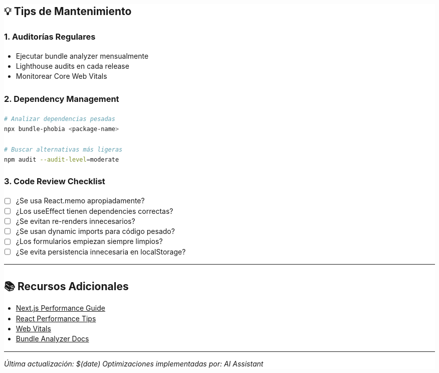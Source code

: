 
## 💡 Tips de Mantenimiento

### **1. Auditorías Regulares**
- Ejecutar bundle analyzer mensualmente
- Lighthouse audits en cada release
- Monitorear Core Web Vitals

### **2. Dependency Management**
```bash
# Analizar dependencias pesadas
npx bundle-phobia <package-name>

# Buscar alternativas más ligeras
npm audit --audit-level=moderate
```

### **3. Code Review Checklist**
- [ ] ¿Se usa React.memo apropiadamente?
- [ ] ¿Los useEffect tienen dependencies correctas?
- [ ] ¿Se evitan re-renders innecesarios?
- [ ] ¿Se usan dynamic imports para código pesado?
- [ ] ¿Los formularios empiezan siempre limpios?
- [ ] ¿Se evita persistencia innecesaria en localStorage?

---

## 📚 Recursos Adicionales

- [Next.js Performance Guide](https://nextjs.org/docs/advanced-features/measuring-performance)
- [React Performance Tips](https://react.dev/learn/render-and-commit)
- [Web Vitals](https://web.dev/vitals/)
- [Bundle Analyzer Docs](https://github.com/vercel/next.js/tree/canary/packages/next-bundle-analyzer)

---

*Última actualización: $(date)*
*Optimizaciones implementadas por: AI Assistant* 